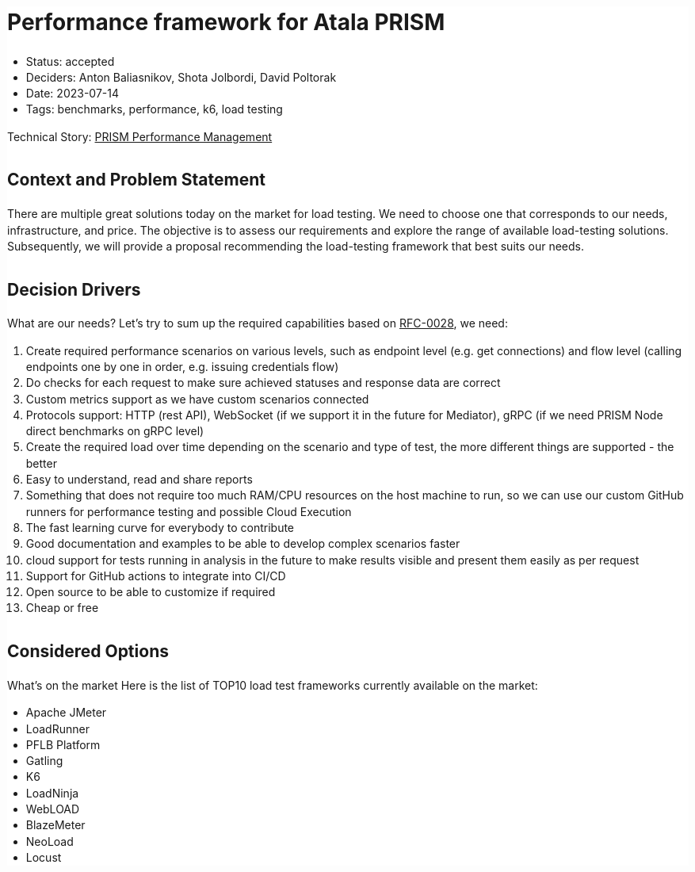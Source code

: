 # Performance framework for Atala PRISM

- Status: accepted
- Deciders: Anton Baliasnikov, Shota Jolbordi, David Poltorak
- Date: 2023-07-14
- Tags: benchmarks, performance, k6, load testing

Technical Story: [PRISM Performance Management](https://input-output.atlassian.net/browse/ATL-4119)

## Context and Problem Statement

There are multiple great solutions today on the market for load testing. We need to choose one that corresponds to our needs, infrastructure, and price. The objective is to assess our requirements and explore the range of available load-testing solutions. Subsequently, we will provide a proposal recommending the load-testing framework that best suits our needs.

## Decision Drivers 

What are our needs? Let’s try to sum up the required capabilities based on [RFC-0028](https://input-output.atlassian.net/wiki/spaces/ATB/pages/3819044870/RFC+0028+-+PI2+-+Performance+Testing+Guidance+Framework), we need:

1. Create required performance scenarios on various levels, such as endpoint level (e.g. get connections) and  flow level (calling endpoints one by one in order, e.g. issuing credentials flow)
2. Do checks for each request to make sure achieved statuses and response data are correct
3. Custom metrics support as we have custom scenarios connected
4. Protocols support: HTTP (rest API), WebSocket (if we support it in the future for Mediator), gRPC (if we need PRISM Node direct benchmarks on gRPC level)
5. Create the required load over time depending on the scenario and type of test, the more different things are supported - the better
6. Easy to understand, read and share reports
7. Something that does not require too much RAM/CPU resources on the host machine to run, so we can use our custom GitHub runners for performance testing and possible Cloud Execution
8. The fast learning curve for everybody to contribute
9. Good documentation and examples to be able to develop complex scenarios faster
10. cloud support for tests running in analysis in the future to make results visible and present them easily as per request
11. Support for GitHub actions to integrate into CI/CD
12. Open source to be able to customize if required
13. Cheap or free

## Considered Options

What’s on the market
Here is the list of TOP10 load test frameworks currently available on the market:

* Apache JMeter
* LoadRunner
* PFLB Platform
* Gatling
* K6
* LoadNinja
* WebLOAD
* BlazeMeter
* NeoLoad
* Locust
